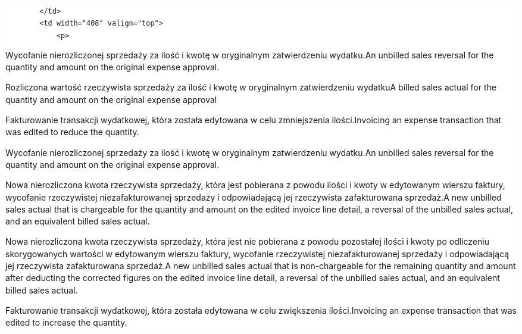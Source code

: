             </td>
            <td width="408" valign="top">
                <p>
<span data-ttu-id="6df1c-135">Wycofanie nierozliczonej sprzedaży za ilość i kwotę w oryginalnym zatwierdzeniu wydatku.</span><span class="sxs-lookup"><span data-stu-id="6df1c-135">An unbilled sales reversal for the quantity and amount on the original expense approval.</span></span>
                </p>
            </td>
        </tr>
        <tr>
            <td width="408" valign="top">
                <p>
<span data-ttu-id="6df1c-136">Rozliczona wartość rzeczywista sprzedaży za ilość i kwotę w oryginalnym zatwierdzeniu wydatku</span><span class="sxs-lookup"><span data-stu-id="6df1c-136">A billed sales actual for the quantity and amount on the original expense approval</span></span> </p>
            </td>
        </tr>
        <tr>
            <td width="216" rowspan="3" valign="top">
                <p>
<span data-ttu-id="6df1c-137">Fakturowanie transakcji wydatkowej, która została edytowana w celu zmniejszenia ilości.</span><span class="sxs-lookup"><span data-stu-id="6df1c-137">Invoicing an expense transaction that was edited to reduce the quantity.</span></span>
                </p>
            </td>
            <td width="408" valign="top">
                <p>
<span data-ttu-id="6df1c-138">Wycofanie nierozliczonej sprzedaży za ilość i kwotę w oryginalnym zatwierdzeniu wydatku.</span><span class="sxs-lookup"><span data-stu-id="6df1c-138">An unbilled sales reversal for the quantity and amount on the original expense approval.</span></span>
                </p>
            </td>
        </tr>
        <tr>
            <td width="408" valign="top">
                <p>
<span data-ttu-id="6df1c-139">Nowa nierozliczona kwota rzeczywista sprzedaży, która jest pobierana z powodu ilości i kwoty w edytowanym wierszu faktury, wycofanie rzeczywistej niezafakturowanej sprzedaży i odpowiadającą jej rzeczywista zafakturowana sprzedaż.</span><span class="sxs-lookup"><span data-stu-id="6df1c-139">A new unbilled sales actual that is chargeable for the quantity and amount on the edited invoice line detail, a reversal of the unbilled sales actual, and an equivalent billed sales actual.</span></span>
                </p>
            </td>
        </tr>
        <tr>
            <td width="408" valign="top">
                <p>
<span data-ttu-id="6df1c-140">Nowa nierozliczona kwota rzeczywista sprzedaży, która jest nie pobierana z powodu pozostałej ilości i kwoty po odliczeniu skorygowanych wartości w edytowanym wierszu faktury, wycofanie rzeczywistej niezafakturowanej sprzedaży i odpowiadającą jej rzeczywista zafakturowana sprzedaż.</span><span class="sxs-lookup"><span data-stu-id="6df1c-140">A new unbilled sales actual that is non-chargeable for the remaining quantity and amount after deducting the corrected figures on the edited invoice line detail, a reversal of the unbilled sales actual, and an equivalent billed sales actual.</span></span>
                </p>
            </td>
        </tr>
        <tr>
            <td width="216" rowspan="2" valign="top">
                <p>
<span data-ttu-id="6df1c-141">Fakturowanie transakcji wydatkowej, która została edytowana w celu zwiększenia ilości.</span><span class="sxs-lookup"><span data-stu-id="6df1c-141">Invoicing an expense transaction that was edited to increase the quantity.</span></span>